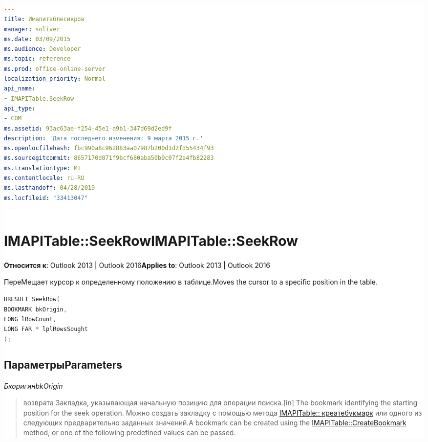 ```yaml
---
title: Имапитаблесикров
manager: soliver
ms.date: 03/09/2015
ms.audience: Developer
ms.topic: reference
ms.prod: office-online-server
localization_priority: Normal
api_name:
- IMAPITable.SeekRow
api_type:
- COM
ms.assetid: 93ac63ae-f254-45e1-a9b1-347d69d2ed9f
description: 'Дата последнего изменения: 9 марта 2015 г.'
ms.openlocfilehash: fbc990a8c962883aa07987b200d1d2fd55434f93
ms.sourcegitcommit: 8657170d071f9bcf680aba50b9c07f2a4fb82283
ms.translationtype: MT
ms.contentlocale: ru-RU
ms.lasthandoff: 04/28/2019
ms.locfileid: "33413047"
---
```

# <a name="imapitableseekrow"></a><span data-ttu-id="83d5c-103">IMAPITable::SeekRow</span><span class="sxs-lookup"><span data-stu-id="83d5c-103">IMAPITable::SeekRow</span></span>

  
  
<span data-ttu-id="83d5c-104">**Относится к**: Outlook 2013 | Outlook 2016</span><span class="sxs-lookup"><span data-stu-id="83d5c-104">**Applies to**: Outlook 2013 | Outlook 2016</span></span> 
  
<span data-ttu-id="83d5c-105">ПереМещает курсор к определенному положению в таблице.</span><span class="sxs-lookup"><span data-stu-id="83d5c-105">Moves the cursor to a specific position in the table.</span></span>
  
```cpp
HRESULT SeekRow(
BOOKMARK bkOrigin,
LONG lRowCount,
LONG FAR * lplRowsSought
);
```

## <a name="parameters"></a><span data-ttu-id="83d5c-106">Параметры</span><span class="sxs-lookup"><span data-stu-id="83d5c-106">Parameters</span></span>

 <span data-ttu-id="83d5c-107">_Бкоригин_</span><span class="sxs-lookup"><span data-stu-id="83d5c-107">_bkOrigin_</span></span>
  
> <span data-ttu-id="83d5c-108">возврата Закладка, указывающая начальную позицию для операции поиска.</span><span class="sxs-lookup"><span data-stu-id="83d5c-108">[in] The bookmark identifying the starting position for the seek operation.</span></span> <span data-ttu-id="83d5c-109">Можно создать закладку с помощью метода [IMAPITable:: креатебукмарк](imapitable-createbookmark.md) или одного из следующих предварительно заданных значений.</span><span class="sxs-lookup"><span data-stu-id="83d5c-109">A bookmark can be created using the [IMAPITable::CreateBookmark](imapitable-createbookmark.md) method, or one of the following predefined values can be passed.</span></span> 
    
